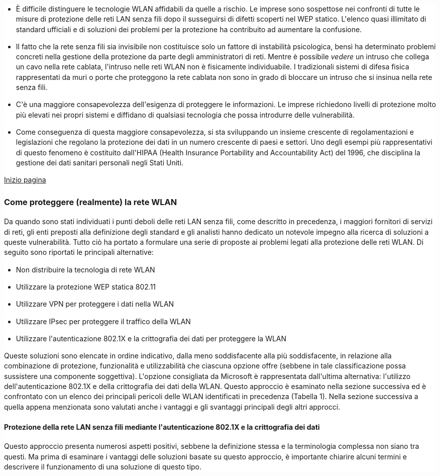 -   È difficile distinguere le tecnologie WLAN affidabili da quelle a rischio. Le imprese sono sospettose nei confronti di tutte le misure di protezione delle reti LAN senza fili dopo il susseguirsi di difetti scoperti nel WEP statico. L'elenco quasi illimitato di standard ufficiali e di soluzioni dei problemi per la protezione ha contribuito ad aumentare la confusione.
  
-   Il fatto che la rete senza fili sia invisibile non costituisce solo un fattore di instabilità psicologica, bensì ha determinato problemi concreti nella gestione della protezione da parte degli amministratori di reti. Mentre è possibile *vedere* un intruso che collega un cavo nella rete cablata, l'intruso nelle reti WLAN non è fisicamente individuabile. I tradizionali sistemi di difesa fisica rappresentati da muri o porte che proteggono la rete cablata non sono in grado di bloccare un intruso che si insinua nella rete senza fili.
  
-   C'è una maggiore consapevolezza dell'esigenza di proteggere le informazioni. Le imprese richiedono livelli di protezione molto più elevati nei propri sistemi e diffidano di qualsiasi tecnologia che possa introdurre delle vulnerabilità.
  
-   Come conseguenza di questa maggiore consapevolezza, si sta sviluppando un insieme crescente di regolamentazioni e legislazioni che regolano la protezione dei dati in un numero crescente di paesi e settori. Uno degli esempi più rappresentativi di questo fenomeno è costituito dall'HIPAA (Health Insurance Portability and Accountability Act) del 1996, che disciplina la gestione dei dati sanitari personali negli Stati Uniti.
  
[](#mainsection)[Inizio pagina](#mainsection)
  
### Come proteggere (realmente) la rete WLAN
  
Da quando sono stati individuati i punti deboli delle reti LAN senza fili, come descritto in precedenza, i maggiori fornitori di servizi di reti, gli enti preposti alla definizione degli standard e gli analisti hanno dedicato un notevole impegno alla ricerca di soluzioni a queste vulnerabilità. Tutto ciò ha portato a formulare una serie di proposte ai problemi legati alla protezione delle reti WLAN. Di seguito sono riportati le principali alternative:
  
-   Non distribuire la tecnologia di rete WLAN
  
-   Utilizzare la protezione WEP statica 802.11
  
-   Utilizzare VPN per proteggere i dati nella WLAN
  
-   Utilizzare IPsec per proteggere il traffico della WLAN
  
-   Utilizzare l'autenticazione 802.1X e la crittografia dei dati per proteggere la WLAN
  
Queste soluzioni sono elencate in ordine indicativo, dalla meno soddisfacente alla più soddisfacente, in relazione alla combinazione di protezione, funzionalità e utilizzabilità che ciascuna opzione offre (sebbene in tale classificazione possa sussistere una componente soggettiva). L'opzione consigliata da Microsoft è rappresentata dall'ultima alternativa: l'utilizzo dell'autenticazione 802.1X e della crittografia dei dati della WLAN. Questo approccio è esaminato nella sezione successiva ed è confrontato con un elenco dei principali pericoli delle WLAN identificati in precedenza (Tabella 1). Nella sezione successiva a quella appena menzionata sono valutati anche i vantaggi e gli svantaggi principali degli altri approcci.
  
#### Protezione della rete LAN senza fili mediante l'autenticazione 802.1X e la crittografia dei dati
  
Questo approccio presenta numerosi aspetti positivi, sebbene la definizione stessa e la terminologia complessa non siano tra questi. Ma prima di esaminare i vantaggi delle soluzioni basate su questo approccio, è importante chiarire alcuni termini e descrivere il funzionamento di una soluzione di questo tipo.
  